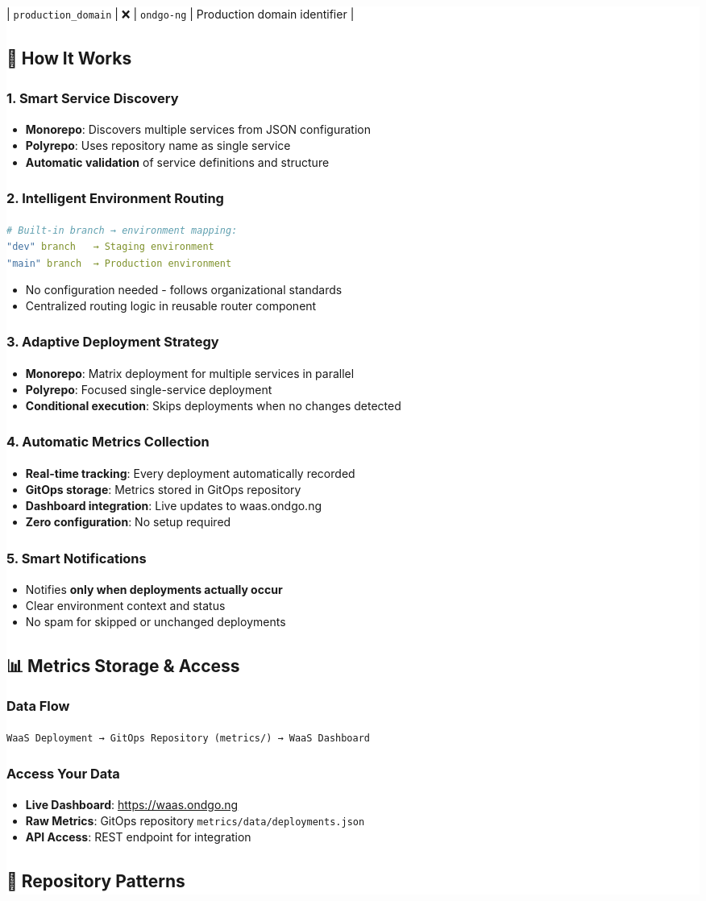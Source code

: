 | `production_domain` | ❌ | `ondgo-ng` | Production domain identifier |

## 🎯 How It Works

### 1. **Smart Service Discovery**
- **Monorepo**: Discovers multiple services from JSON configuration
- **Polyrepo**: Uses repository name as single service
- **Automatic validation** of service definitions and structure

### 2. **Intelligent Environment Routing**
```yaml
# Built-in branch → environment mapping:
"dev" branch   → Staging environment
"main" branch  → Production environment
```
- No configuration needed - follows organizational standards
- Centralized routing logic in reusable router component

### 3. **Adaptive Deployment Strategy**
- **Monorepo**: Matrix deployment for multiple services in parallel
- **Polyrepo**: Focused single-service deployment
- **Conditional execution**: Skips deployments when no changes detected

### 4. **Automatic Metrics Collection**
- **Real-time tracking**: Every deployment automatically recorded
- **GitOps storage**: Metrics stored in GitOps repository
- **Dashboard integration**: Live updates to waas.ondgo.ng
- **Zero configuration**: No setup required

### 5. **Smart Notifications**
- Notifies **only when deployments actually occur**
- Clear environment context and status
- No spam for skipped or unchanged deployments

## 📊 Metrics Storage & Access

### Data Flow
```
WaaS Deployment → GitOps Repository (metrics/) → WaaS Dashboard
```

### Access Your Data
- **Live Dashboard**: https://waas.ondgo.ng
- **Raw Metrics**: GitOps repository `metrics/data/deployments.json`
- **API Access**: REST endpoint for integration

## 📁 Repository Patterns
